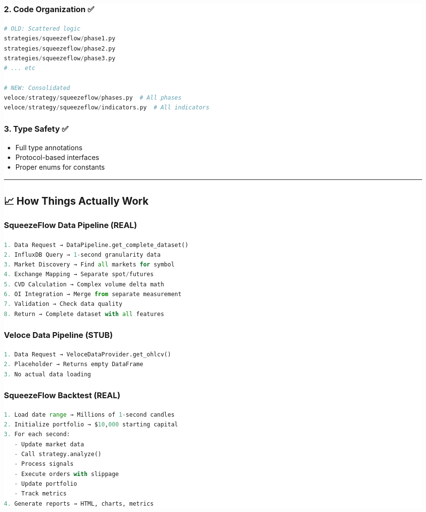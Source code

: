 ### 2. **Code Organization** ✅
```python
# OLD: Scattered logic
strategies/squeezeflow/phase1.py
strategies/squeezeflow/phase2.py
strategies/squeezeflow/phase3.py
# ... etc

# NEW: Consolidated
veloce/strategy/squeezeflow/phases.py  # All phases
veloce/strategy/squeezeflow/indicators.py  # All indicators
```

### 3. **Type Safety** ✅
- Full type annotations
- Protocol-based interfaces
- Proper enums for constants

---

## 📈 How Things Actually Work

### SqueezeFlow Data Pipeline (REAL)
```python
1. Data Request → DataPipeline.get_complete_dataset()
2. InfluxDB Query → 1-second granularity data
3. Market Discovery → Find all markets for symbol
4. Exchange Mapping → Separate spot/futures
5. CVD Calculation → Complex volume delta math
6. OI Integration → Merge from separate measurement
7. Validation → Check data quality
8. Return → Complete dataset with all features
```

### Veloce Data Pipeline (STUB)
```python
1. Data Request → VeloceDataProvider.get_ohlcv()
2. Placeholder → Returns empty DataFrame
3. No actual data loading
```

### SqueezeFlow Backtest (REAL)
```python
1. Load date range → Millions of 1-second candles
2. Initialize portfolio → $10,000 starting capital
3. For each second:
   - Update market data
   - Call strategy.analyze()
   - Process signals
   - Execute orders with slippage
   - Update portfolio
   - Track metrics
4. Generate reports → HTML, charts, metrics
```
